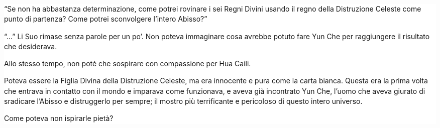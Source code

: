 
“Se non ha abbastanza determinazione, come potrei rovinare i sei Regni Divini usando il regno della Distruzione Celeste come punto di partenza? Come potrei sconvolgere l’intero Abisso?”


“...” Li Suo rimase senza parole per un po’. Non poteva immaginare cosa avrebbe potuto fare Yun Che per raggiungere il risultato che desiderava.


Allo stesso tempo, non poté che sospirare con compassione per Hua Caili.


Poteva essere la Figlia Divina della Distruzione Celeste, ma era innocente e pura come la carta bianca. Questa era la prima volta che entrava in contatto con il mondo e imparava come funzionava, e aveva già incontrato Yun Che, l’uomo che aveva giurato di sradicare l’Abisso e distruggerlo per sempre; il mostro più terrificante e pericoloso di questo intero universo.

Come poteva non ispirarle pietà?

